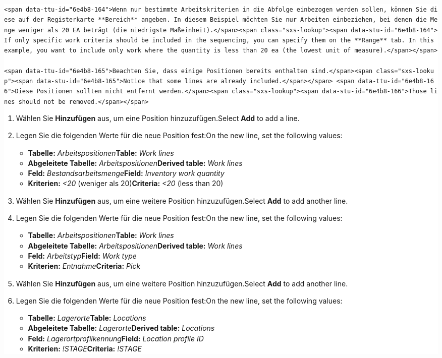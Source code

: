     <span data-ttu-id="6e4b8-164">Wenn nur bestimmte Arbeitskriterien in die Abfolge einbezogen werden sollen, können Sie diese auf der Registerkarte **Bereich** angeben. In diesem Beispiel möchten Sie nur Arbeiten einbeziehen, bei denen die Menge weniger als 20 EA beträgt (die niedrigste Maßeinheit).</span><span class="sxs-lookup"><span data-stu-id="6e4b8-164">If only specific work criteria should be included in the sequencing, you can specify them on the **Range** tab. In this example, you want to include only work where the quantity is less than 20 ea (the lowest unit of measure).</span></span>

    <span data-ttu-id="6e4b8-165">Beachten Sie, dass einige Positionen bereits enthalten sind.</span><span class="sxs-lookup"><span data-stu-id="6e4b8-165">Notice that some lines are already included.</span></span> <span data-ttu-id="6e4b8-166">Diese Positionen sollten nicht entfernt werden.</span><span class="sxs-lookup"><span data-stu-id="6e4b8-166">Those lines should not be removed.</span></span>

1. <span data-ttu-id="6e4b8-167">Wählen Sie **Hinzufügen** aus, um eine Position hinzuzufügen.</span><span class="sxs-lookup"><span data-stu-id="6e4b8-167">Select **Add** to add a line.</span></span>
1. <span data-ttu-id="6e4b8-168">Legen Sie die folgenden Werte für die neue Position fest:</span><span class="sxs-lookup"><span data-stu-id="6e4b8-168">On the new line, set the following values:</span></span>

    - <span data-ttu-id="6e4b8-169">**Tabelle:** *Arbeitspositionen*</span><span class="sxs-lookup"><span data-stu-id="6e4b8-169">**Table:** *Work lines*</span></span>
    - <span data-ttu-id="6e4b8-170">**Abgeleitete Tabelle:** *Arbeitspositionen*</span><span class="sxs-lookup"><span data-stu-id="6e4b8-170">**Derived table:** *Work lines*</span></span>
    - <span data-ttu-id="6e4b8-171">**Feld:** *Bestandsarbeitsmenge*</span><span class="sxs-lookup"><span data-stu-id="6e4b8-171">**Field:** *Inventory work quantity*</span></span>
    - <span data-ttu-id="6e4b8-172">**Kriterien:** *\<20* (weniger als 20)</span><span class="sxs-lookup"><span data-stu-id="6e4b8-172">**Criteria:** *\<20* (less than 20)</span></span>

1. <span data-ttu-id="6e4b8-173">Wählen Sie **Hinzufügen** aus, um eine weitere Position hinzuzufügen.</span><span class="sxs-lookup"><span data-stu-id="6e4b8-173">Select **Add** to add another line.</span></span>
1. <span data-ttu-id="6e4b8-174">Legen Sie die folgenden Werte für die neue Position fest:</span><span class="sxs-lookup"><span data-stu-id="6e4b8-174">On the new line, set the following values:</span></span>

    - <span data-ttu-id="6e4b8-175">**Tabelle:** *Arbeitspositionen*</span><span class="sxs-lookup"><span data-stu-id="6e4b8-175">**Table:** *Work lines*</span></span>
    - <span data-ttu-id="6e4b8-176">**Abgeleitete Tabelle:** *Arbeitspositionen*</span><span class="sxs-lookup"><span data-stu-id="6e4b8-176">**Derived table:** *Work lines*</span></span>
    - <span data-ttu-id="6e4b8-177">**Feld:** *Arbeitstyp*</span><span class="sxs-lookup"><span data-stu-id="6e4b8-177">**Field:** *Work type*</span></span>
    - <span data-ttu-id="6e4b8-178">**Kriterien:** *Entnahme*</span><span class="sxs-lookup"><span data-stu-id="6e4b8-178">**Criteria:** *Pick*</span></span>

1. <span data-ttu-id="6e4b8-179">Wählen Sie **Hinzufügen** aus, um eine weitere Position hinzuzufügen.</span><span class="sxs-lookup"><span data-stu-id="6e4b8-179">Select **Add** to add another line.</span></span>
1. <span data-ttu-id="6e4b8-180">Legen Sie die folgenden Werte für die neue Position fest:</span><span class="sxs-lookup"><span data-stu-id="6e4b8-180">On the new line, set the following values:</span></span>

    - <span data-ttu-id="6e4b8-181">**Tabelle:** *Lagerorte*</span><span class="sxs-lookup"><span data-stu-id="6e4b8-181">**Table:** *Locations*</span></span>
    - <span data-ttu-id="6e4b8-182">**Abgeleitete Tabelle:** *Lagerorte*</span><span class="sxs-lookup"><span data-stu-id="6e4b8-182">**Derived table:** *Locations*</span></span>
    - <span data-ttu-id="6e4b8-183">**Feld:** *Lagerortprofilkennung*</span><span class="sxs-lookup"><span data-stu-id="6e4b8-183">**Field:** *Location profile ID*</span></span>
    - <span data-ttu-id="6e4b8-184">**Kriterien:** *!STAGE*</span><span class="sxs-lookup"><span data-stu-id="6e4b8-184">**Criteria:** *!STAGE*</span></span>
